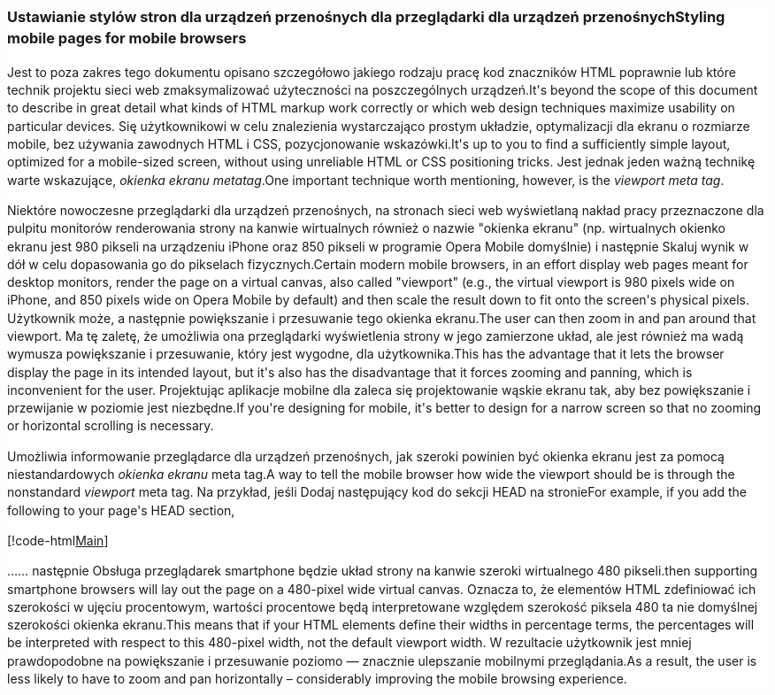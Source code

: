 ### <a name="styling-mobile-pages-for-mobile-browsers"></a><span data-ttu-id="7d75c-346">Ustawianie stylów stron dla urządzeń przenośnych dla przeglądarki dla urządzeń przenośnych</span><span class="sxs-lookup"><span data-stu-id="7d75c-346">Styling mobile pages for mobile browsers</span></span>

<span data-ttu-id="7d75c-347">Jest to poza zakres tego dokumentu opisano szczegółowo jakiego rodzaju pracę kod znaczników HTML poprawnie lub które technik projektu sieci web zmaksymalizować użyteczności na poszczególnych urządzeń.</span><span class="sxs-lookup"><span data-stu-id="7d75c-347">It's beyond the scope of this document to describe in great detail what kinds of HTML markup work correctly or which web design techniques maximize usability on particular devices.</span></span> <span data-ttu-id="7d75c-348">Się użytkownikowi w celu znalezienia wystarczająco prostym układzie, optymalizacji dla ekranu o rozmiarze mobile, bez używania zawodnych HTML i CSS, pozycjonowanie wskazówki.</span><span class="sxs-lookup"><span data-stu-id="7d75c-348">It's up to you to find a sufficiently simple layout, optimized for a mobile-sized screen, without using unreliable HTML or CSS positioning tricks.</span></span> <span data-ttu-id="7d75c-349">Jest jednak jeden ważną technikę warte wskazujące, *okienka ekranu metatag*.</span><span class="sxs-lookup"><span data-stu-id="7d75c-349">One important technique worth mentioning, however, is the *viewport meta tag*.</span></span>

<span data-ttu-id="7d75c-350">Niektóre nowoczesne przeglądarki dla urządzeń przenośnych, na stronach sieci web wyświetlaną nakład pracy przeznaczone dla pulpitu monitorów renderowania strony na kanwie wirtualnych również o nazwie "okienka ekranu" (np. wirtualnych okienko ekranu jest 980 pikseli na urządzeniu iPhone oraz 850 pikseli w programie Opera Mobile domyślnie) i następnie Skaluj wynik w dół w celu dopasowania go do pikselach fizycznych.</span><span class="sxs-lookup"><span data-stu-id="7d75c-350">Certain modern mobile browsers, in an effort display web pages meant for desktop monitors, render the page on a virtual canvas, also called "viewport" (e.g., the virtual viewport is 980 pixels wide on iPhone, and 850 pixels wide on Opera Mobile by default) and then scale the result down to fit onto the screen's physical pixels.</span></span> <span data-ttu-id="7d75c-351">Użytkownik może, a następnie powiększanie i przesuwanie tego okienka ekranu.</span><span class="sxs-lookup"><span data-stu-id="7d75c-351">The user can then zoom in and pan around that viewport.</span></span> <span data-ttu-id="7d75c-352">Ma tę zaletę, że umożliwia ona przeglądarki wyświetlenia strony w jego zamierzone układ, ale jest również ma wadą wymusza powiększanie i przesuwanie, który jest wygodne, dla użytkownika.</span><span class="sxs-lookup"><span data-stu-id="7d75c-352">This has the advantage that it lets the browser display the page in its intended layout, but it's also has the disadvantage that it forces zooming and panning, which is inconvenient for the user.</span></span> <span data-ttu-id="7d75c-353">Projektując aplikacje mobilne dla zaleca się projektowanie wąskie ekranu tak, aby bez powiększanie i przewijanie w poziomie jest niezbędne.</span><span class="sxs-lookup"><span data-stu-id="7d75c-353">If you're designing for mobile, it's better to design for a narrow screen so that no zooming or horizontal scrolling is necessary.</span></span>

<span data-ttu-id="7d75c-354">Umożliwia informowanie przeglądarce dla urządzeń przenośnych, jak szeroki powinien być okienka ekranu jest za pomocą niestandardowych *okienka ekranu* meta tag.</span><span class="sxs-lookup"><span data-stu-id="7d75c-354">A way to tell the mobile browser how wide the viewport should be is through the nonstandard *viewport* meta tag.</span></span> <span data-ttu-id="7d75c-355">Na przykład, jeśli Dodaj następujący kod do sekcji HEAD na stronie</span><span class="sxs-lookup"><span data-stu-id="7d75c-355">For example, if you add the following to your page's HEAD section,</span></span>

[!code-html[Main](add-mobile-pages-to-your-aspnet-web-forms-mvc-application/samples/sample18.html)]

<span data-ttu-id="7d75c-356">…</span><span class="sxs-lookup"><span data-stu-id="7d75c-356">…</span></span> <span data-ttu-id="7d75c-357">następnie Obsługa przeglądarek smartphone będzie układ strony na kanwie szeroki wirtualnego 480 pikseli.</span><span class="sxs-lookup"><span data-stu-id="7d75c-357">then supporting smartphone browsers will lay out the page on a 480-pixel wide virtual canvas.</span></span> <span data-ttu-id="7d75c-358">Oznacza to, że elementów HTML zdefiniować ich szerokości w ujęciu procentowym, wartości procentowe będą interpretowane względem szerokość piksela 480 ta nie domyślnej szerokości okienka ekranu.</span><span class="sxs-lookup"><span data-stu-id="7d75c-358">This means that if your HTML elements define their widths in percentage terms, the percentages will be interpreted with respect to this 480-pixel width, not the default viewport width.</span></span> <span data-ttu-id="7d75c-359">W rezultacie użytkownik jest mniej prawdopodobne na powiększanie i przesuwanie poziomo — znacznie ulepszanie mobilnymi przeglądania.</span><span class="sxs-lookup"><span data-stu-id="7d75c-359">As a result, the user is less likely to have to zoom and pan horizontally – considerably improving the mobile browsing experience.</span></span>
